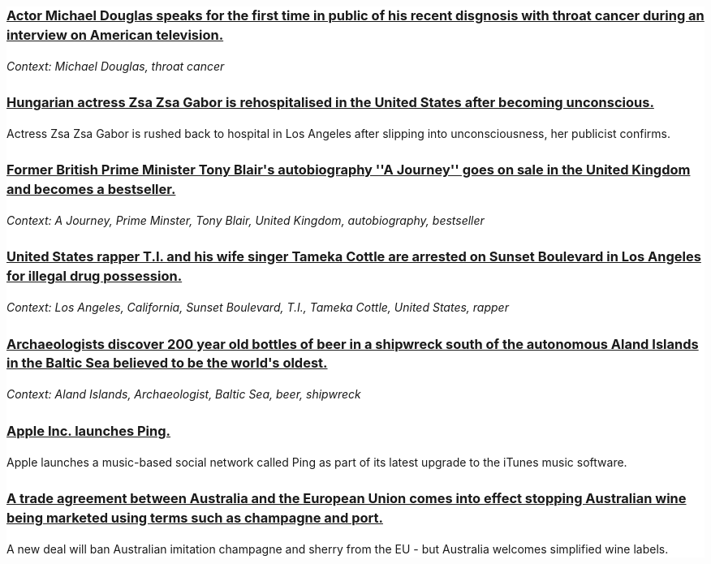 ### [Actor Michael Douglas speaks for the first time in public of his recent disgnosis with throat cancer during an interview on American television. ](/news/2010/09/1/actor-michael-douglas-speaks-for-the-first-time-in-public-of-his-recent-disgnosis-with-throat-cancer-during-an-interview-on-american-televis.md)
_Context: Michael Douglas, throat cancer_

### [Hungarian actress Zsa Zsa Gabor is rehospitalised in the United States after becoming unconscious. ](/news/2010/09/1/hungarian-actress-zsa-zsa-gabor-is-rehospitalised-in-the-united-states-after-becoming-unconscious.md)
Actress Zsa Zsa Gabor is rushed back to hospital in Los Angeles after slipping into unconsciousness, her publicist confirms.

### [Former British Prime Minister Tony Blair's autobiography ''A Journey'' goes on sale in the United Kingdom and becomes a bestseller. ](/news/2010/09/1/former-british-prime-minister-tony-blair-s-autobiography-a-journey-goes-on-sale-in-the-united-kingdom-and-becomes-a-bestseller.md)
_Context: A Journey, Prime Minster, Tony Blair, United Kingdom, autobiography, bestseller_

### [United States rapper T.I. and his wife singer Tameka Cottle are arrested on Sunset Boulevard in Los Angeles for illegal drug possession. ](/news/2010/09/1/united-states-rapper-t-i-and-his-wife-singer-tameka-cottle-are-arrested-on-sunset-boulevard-in-los-angeles-for-illegal-drug-possession.md)
_Context: Los Angeles, California, Sunset Boulevard, T.I., Tameka Cottle, United States, rapper_

### [Archaeologists discover 200 year old bottles of beer in a shipwreck south of the autonomous Aland Islands in the Baltic Sea believed to be the world's oldest. ](/news/2010/09/1/archaeologists-discover-200-year-old-bottles-of-beer-in-a-shipwreck-south-of-the-autonomous-aland-islands-in-the-baltic-sea-believed-to-be-t.md)
_Context: Aland Islands, Archaeologist, Baltic Sea, beer, shipwreck_

### [Apple Inc. launches Ping. ](/news/2010/09/1/apple-inc-launches-ping.md)
Apple launches a music-based social network called Ping as part of its latest upgrade to the iTunes music software.

### [A trade agreement between Australia and the European Union comes into effect stopping Australian wine being marketed using terms such as champagne and port. ](/news/2010/09/1/a-trade-agreement-between-australia-and-the-european-union-comes-into-effect-stopping-australian-wine-being-marketed-using-terms-such-as-cha.md)
A new deal will ban Australian imitation champagne and sherry from the EU - but Australia welcomes simplified wine labels.
